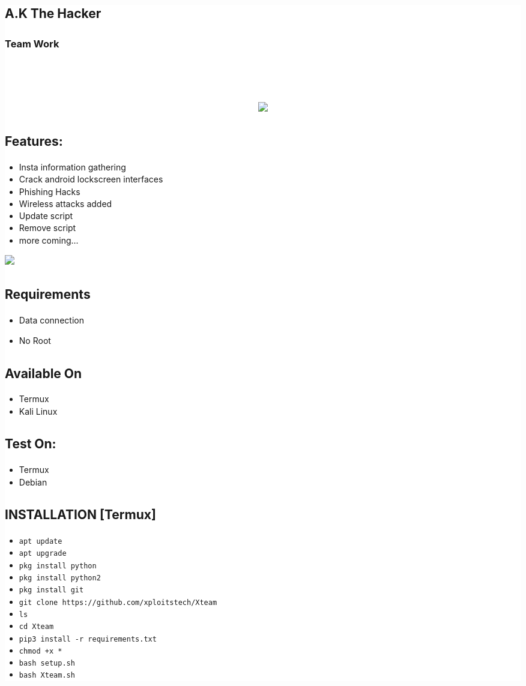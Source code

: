 ## A.K The Hacker
### Team Work 
<br>
<p align="center">
<br>
<p align="center">
<img width="95%" src="https://github.com/xploitstech/Xteam/blob/main/Ig_information_gathering/Core_files/Xteamsce.png"\>
 
## Features:

- Insta information gathering
- Crack android lockscreen interfaces
- Phishing Hacks
- Wireless attacks added
- Update script
- Remove script
- more coming...




<a href="https://cynone.com/"><img src="https://img.buymeacoffee.com/button-api/?text=BUY  PREMIUM&emoji=⚙️&slug=xploitstech&button_colour=5F7FFF&font_colour=ffffff&font_family=Arial&outline_colour=000000&coffee_colour=FFDD00" /></a>



## Requirements
- Data connection

- No Root

## Available On
- Termux
- Kali Linux 
 
## Test On:
- Termux
- Debian 

## INSTALLATION [Termux]

* `apt update`
* `apt upgrade`
* `pkg install python`
* `pkg install python2`
* `pkg install git`
* `git clone https://github.com/xploitstech/Xteam`
* `ls`
* `cd Xteam`
* `pip3 install -r requirements.txt`
* `chmod +x *`
* `bash setup.sh`
* `bash Xteam.sh`
